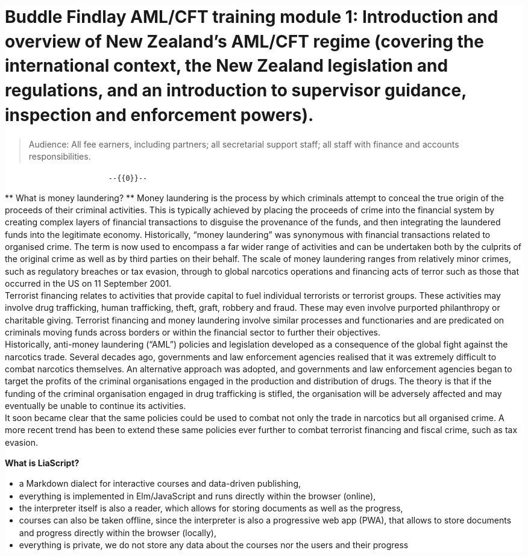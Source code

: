 


# Buddle Findlay AML/CFT training module 1: Introduction and overview of New Zealand’s AML/CFT regime (covering the international context, the New Zealand legislation and regulations, and an introduction to supervisor guidance, inspection and enforcement powers).

> Audience: All fee earners, including partners; all secretarial support staff; all staff with finance and accounts responsibilities.  
> 
>



                            --{{0}}--
** What is money laundering? **
Money laundering is the process by which criminals attempt to conceal the true origin of the proceeds of their criminal activities. This is typically achieved by placing the proceeds of crime into the financial system by creating complex layers of financial transactions to disguise the provenance of the funds, and then integrating the laundered funds into the legitimate economy.
Historically, “money laundering” was synonymous with financial transactions related to organised crime. The term is now used to encompass a far wider range of activities and can be undertaken both by the culprits of the original crime as well as by third parties on their behalf. The scale of money laundering ranges from relatively minor crimes, such as regulatory breaches or tax evasion, through to global narcotics operations and financing acts of terror such as those that occurred in the US on 11 September 2001.  
Terrorist financing relates to activities that provide capital to fuel individual terrorists or terrorist groups. These activities may involve drug trafficking, human trafficking, theft, graft, robbery and fraud. These may even involve purported philanthropy or charitable giving.
Terrorist financing and money laundering involve similar processes and functionaries and are predicated on criminals moving funds across borders or within the financial sector to further their objectives.  
Historically, anti-money laundering (“AML”) policies and legislation developed as a consequence of the global fight against the narcotics trade. Several decades ago, governments and law enforcement agencies realised that it was extremely difficult to combat narcotics themselves. An alternative approach was adopted, and governments and law enforcement agencies began to target the profits of the criminal organisations engaged in the production and distribution of drugs. The theory is that if the funding of the criminal organisation engaged in drug trafficking is stifled, the organisation will be adversely affected and may eventually be unable to continue its activities.  
It soon became clear that the same policies could be used to combat not only the trade in narcotics but all organised crime.  A more recent trend has been to extend these same policies ever further to combat terrorist financing and fiscal crime, such as tax evasion.



**What is LiaScript?**

* a Markdown dialect for interactive courses and data-driven publishing,
* everything is implemented in Elm/JavaScript and runs directly within the
  browser (online),
* the interpreter itself is also a reader, which allows for storing documents as
  well as the progress,
* courses can also be taken offline, since the interpreter is also a progressive
  web app (PWA), that allows to store documents and progress directly within
  the browser (locally),
* everything is private, we do not store any data about the courses nor the
  users and their progress
